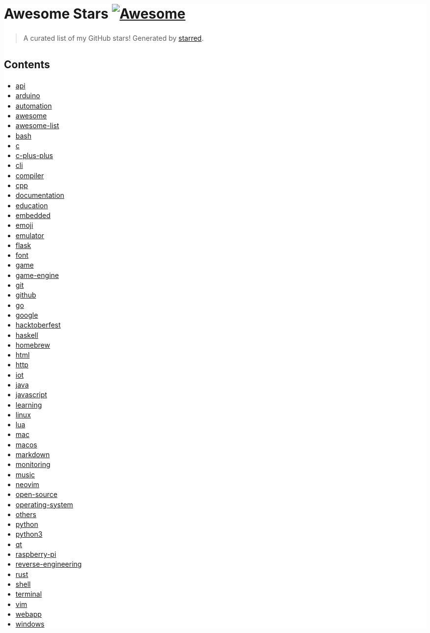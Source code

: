 
# Awesome Stars [![Awesome](https://awesome.re/badge.svg)](https://github.com/sindresorhus/awesome)

> A curated list of my GitHub stars! Generated by [starred](https://github.com/maguowei/starred).

## Contents

- [api](#api)
- [arduino](#arduino)
- [automation](#automation)
- [awesome](#awesome)
- [awesome-list](#awesome-list)
- [bash](#bash)
- [c](#c)
- [c-plus-plus](#c-plus-plus)
- [cli](#cli)
- [compiler](#compiler)
- [cpp](#cpp)
- [documentation](#documentation)
- [education](#education)
- [embedded](#embedded)
- [emoji](#emoji)
- [emulator](#emulator)
- [flask](#flask)
- [font](#font)
- [game](#game)
- [game-engine](#game-engine)
- [git](#git)
- [github](#github)
- [go](#go)
- [google](#google)
- [hacktoberfest](#hacktoberfest)
- [haskell](#haskell)
- [homebrew](#homebrew)
- [html](#html)
- [http](#http)
- [iot](#iot)
- [java](#java)
- [javascript](#javascript)
- [learning](#learning)
- [linux](#linux)
- [lua](#lua)
- [mac](#mac)
- [macos](#macos)
- [markdown](#markdown)
- [monitoring](#monitoring)
- [music](#music)
- [neovim](#neovim)
- [open-source](#open-source)
- [operating-system](#operating-system)
- [others](#others)
- [python](#python)
- [python3](#python3)
- [qt](#qt)
- [raspberry-pi](#raspberry-pi)
- [reverse-engineering](#reverse-engineering)
- [rust](#rust)
- [shell](#shell)
- [terminal](#terminal)
- [vim](#vim)
- [webapp](#webapp)
- [windows](#windows)
